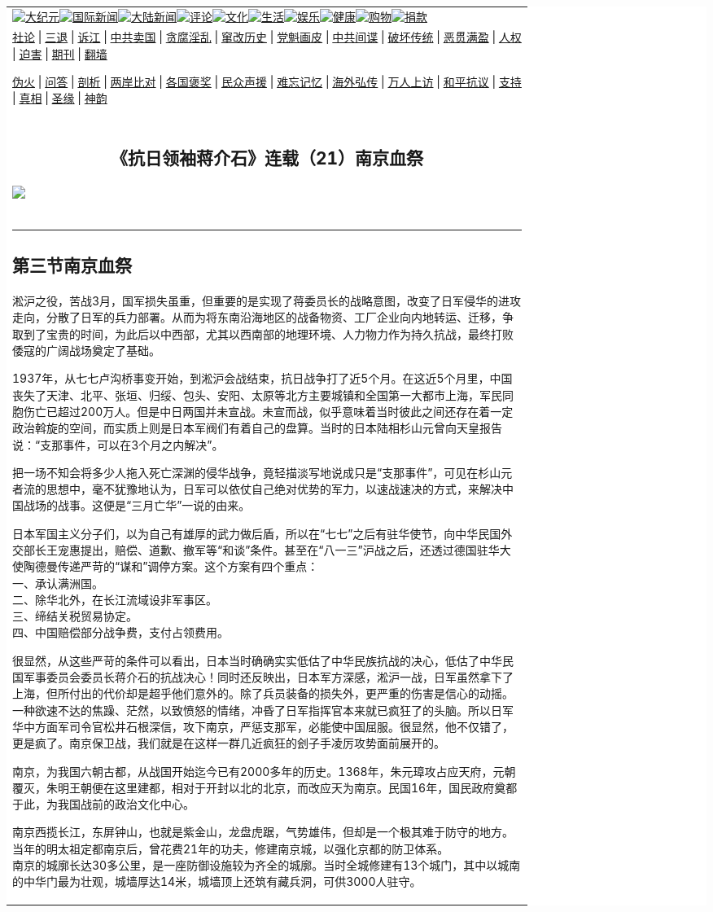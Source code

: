 <a name="1" id="1" target="_blank"></a><span id="1"></span>
<table align=center border="0"><tr><td colspan="2" VALIGN=TOP><a href="https://github.com/fyvn2199/djy/blob/master/gb/nsc413.md#1"><img src="https://raw.githubusercontent.com/fyvn2199/www/master/t/djy/1.jpg" title="大纪元"></a><a href="https://github.com/fyvn2199/djy/blob/master/gb/n24hr.md#1"><img src="https://raw.githubusercontent.com/fyvn2199/www/master/t/djy/3.jpg" title="国际新闻"></a><a href="https://github.com/fyvn2199/djy/blob/master/gb/nsc413.md#1"><img src="https://raw.githubusercontent.com/fyvn2199/www/master/t/djy/4.jpg" title="大陆新闻"></a><a href="https://github.com/fyvn2199/djy/blob/master/gb/news392.md#1"><img src="https://raw.githubusercontent.com/fyvn2199/www/master/t/djy/5.jpg" title="评论"></a><a href="https://github.com/fyvn2199/djy/blob/master/gb/news2007.md#1"><img src="https://raw.githubusercontent.com/fyvn2199/www/master/t/djy/6.jpg" title="文化"></a><a href="https://github.com/fyvn2199/djy/blob/master/gb/news2008.md#1"><img src="https://raw.githubusercontent.com/fyvn2199/www/master/t/djy/7.jpg" title="生活"></a><a href="https://github.com/fyvn2199/djy/blob/master/gb/ncyule.md#1"><img src="https://raw.githubusercontent.com/fyvn2199/www/master/t/djy/8.jpg" title="娱乐"></a><a href="https://github.com/fyvn2199/djy/blob/master/gb/nsc1002.md#1"><img src="https://raw.githubusercontent.com/fyvn2199/www/master/t/djy/9.jpg" title="健康"><a href="https://www.youlucky.com"><img src="https://raw.githubusercontent.com/fyvn2199/www/master/t/djy/10.jpg" title="购物"></a><a href="https://donate.epochtimes.com/?utm_medium=epochtimes&utm_source=referral&utm_campaign=donate_button_djyarticleheader"><img src="https://raw.githubusercontent.com/fyvn2199/www/master/t/djy/12.jpg" title="捐款"></a></td></tr>
<tr><td colspan="2" VALIGN=TOP><a target="_blank" href="https://github.com/fyvn2199/djy/blob/master/gb/9p.md#1">社论</a> | <a target="_blank" href="https://github.com/fyvn2199/djy/blob/master/gb/nf5657.md#1">三退</a> | <a target="_blank" href="https://github.com/fyvn2199/djy/blob/master/gb/nf6124.md#1">诉江</a> | <a target="_blank" href="https://github.com/fyvn2199/djy/blob/master/gb/nf1176117.md#1">中共卖国</a> | <a target="_blank" href="https://github.com/fyvn2199/djy/blob/master/gb/nf5773.md#1">贪腐淫乱</a> | <a target="_blank" href="https://github.com/fyvn2199/djy/blob/master/gb/nf1176115.md#1">窜改历史</a> | <a target="_blank" href="https://github.com/fyvn2199/djy/blob/master/gb/nf1176107.md#1">党魁画皮</a> | <a target="_blank" href="https://github.com/fyvn2199/djy/blob/master/gb/nf1320400.md#1">中共间谍</a> | <a target="_blank" href="https://github.com/fyvn2199/djy/blob/master/gb/nf1176114.md#1">破坏传统</a> | <a target="_blank" href="https://github.com/fyvn2199/ntdtv/blob/master/gb/prog447_1.md#1">恶贯满盈</a> | <a target="_blank" href="https://github.com/fyvn2199/djy/blob/master/gb/ncid278.md#1">人权</a> | <a target="_blank" href="https://github.com/fyvn2199/djy/blob/master/gb/nf1176111.md#1">迫害</a> | <a target="_blank" href="https://gitlab.com/szzdlab/mh-qikan/blob/master/README.md#1">期刊</a> | <a target="_blank" href="https://github.com/fyvn2199/www/blob/master/README.md?zsrh#8">翻墙</a></p><p><a target="_blank" href="https://github.com/fyvn2199/djy/blob/master/gb/nf5562.md#1">伪火</a> | <a target="_blank" href="https://github.com/fyvn2199/djy/blob/master/gb/nf4378.md#1">问答</a> | <a target="_blank" href="https://github.com/fyvn2199/djy/blob/master/gb/nf5792.md#1">剖析</a> | <a target="_blank" href="https://github.com/fyvn2199/djy/blob/master/gb/nf5735.md#1">两岸比对</a> | <a target="_blank" href="https://github.com/fyvn2199/djy/blob/master/gb/nf6119.md#1">各国褒奖</a> | <a target="_blank" href="https://github.com/fyvn2199/djy/blob/master/gb/nf6120.md#1">民众声援</a> | <a target="_blank" href="https://github.com/fyvn2199/djy/blob/master/gb/nf1188594.md#1">难忘记忆</a> | <a target="_blank" href="https://github.com/fyvn2199/djy/blob/master/gb/nf3180.md#1">海外弘传</a> | <a target="_blank" href="https://github.com/fyvn2199/djy/blob/master/gb/nf5410.md#1">万人上访</a> | <a target="_blank" href="https://github.com/fyvn2199/ntdtv/blob/master/gb/prog1530_1.md#1">和平抗议</a> | <a target="_blank" href="https://github.com/fyvn2199/djy/blob/master/gb/nf4386.md#1">支持</a> | <a target="_blank" href="https://github.com/fyvn2199/djy/blob/master/gb/nf4389.md#1">真相</a> | <a target="_blank" href="https://github.com/fyvn2199/djy/blob/master/gb/nf5790.md#1">圣缘</a> | <a target="_blank" href="https://github.com/fyvn2199/djy/blob/master/gb/nf4786.md#1">神韵</a></td></tr>
<tr><td VALIGN=TOP width="626"><h2 align=center>《抗日领袖蒋介石》连载（21）南京血祭</h2>
<img width="600" src="https://i.epochtimes.com/assets/uploads/2014/03/shutterstock_164326778-320x200.jpg" />
<h6></h6>
<hr>
<h2>第三节南京血祭</h2>
<p>淞沪之役，苦战3月，国军损失虽重，但重要的是实现了蒋委员长的战略意图，改变了日军侵华的进攻走向，分散了日军的兵力部署。从而为将东南沿海地区的战备物资、工厂企业向内地转运、迁移，争取到了宝贵的时间，为此后以中西部，尤其以西南部的地理环境、人力物力作为持久抗战，最终打败倭寇的广阔战场奠定了基础。</p>
<p>1937年，从七七卢沟桥事变开始，到淞沪会战结束，抗日战争打了近5个月。在这近5个月里，中国丧失了天津、北平、张垣、归绥、包头、安阳、太原等北方主要城镇和全国第一大都市上海，军民同胞伤亡已超过200万人。但是中日两国并未宣战。未宣而战，似乎意味着当时彼此之间还存在着一定政治斡旋的空间，而实质上则是日本军阀们有着自己的盘算。当时的日本陆相杉山元曾向天皇报告说：“支那事件，可以在3个月之内解决”。</p>
<p>把一场不知会将多少人拖入死亡深渊的侵华战争，竟轻描淡写地说成只是“支那事件”，可见在杉山元者流的思想中，毫不犹豫地认为，日军可以依仗自己绝对优势的军力，以速战速决的方式，来解决中国战场的战事。这便是“三月亡华”一说的由来。</p>
<p>日本军国主义分子们，以为自己有雄厚的武力做后盾，所以在“七七”之后有驻华使节，向中华民国外交部长王宠惠提出，赔偿、道歉、撤军等“和谈”条件。甚至在“八一三”沪战之后，还透过德国驻华大使陶德曼传递严苛的“谋和”调停方案。这个方案有四个重点：<br />一、承认满洲国。<br />二、除华北外，在长江流域设非军事区。<br />三、缔结关税贸易协定。<br />四、中国赔偿部分战争费，支付占领费用。</p>
<p>很显然，从这些严苛的条件可以看出，日本当时确确实实低估了中华民族抗战的决心，低估了中华民国军事委员会委员长蒋介石的抗战决心！同时还反映出，日本军方深感，淞沪一战，日军虽然拿下了上海，但所付出的代价却是超乎他们意外的。除了兵员装备的损失外，更严重的伤害是信心的动摇。一种欲速不达的焦躁、茫然，以致愤怒的情绪，冲昏了日军指挥官本来就已疯狂了的头脑。所以日军华中方面军司令官松井石根深信，攻下南京，严惩支那军，必能使中国屈服。很显然，他不仅错了，更是疯了。南京保卫战，我们就是在这样一群几近疯狂的刽子手凌厉攻势面前展开的。</p>
<p>南京，为我国六朝古都，从战国开始迄今已有2000多年的历史。1368年，朱元璋攻占应天府，元朝覆灭，朱明王朝便在这里建都，相对于开封以北的北京，而改应天为南京。民国16年，国民政府奠都于此，为我国战前的政治文化中心。</p>
<p>南京西揽长江，东屏钟山，也就是紫金山，龙盘虎踞，气势雄伟，但却是一个极其难于防守的地方。当年的明太祖定都南京后，曾花费21年的功夫，修建南京城，以强化京都的防卫体系。<br />南京的城廓长达30多公里，是一座防御设施较为齐全的城廓。当时全城修建有13个城门，其中以城南的中华门最为壮观，城墙厚达14米，城墙顶上还筑有藏兵洞，可供3000人驻守。</p>